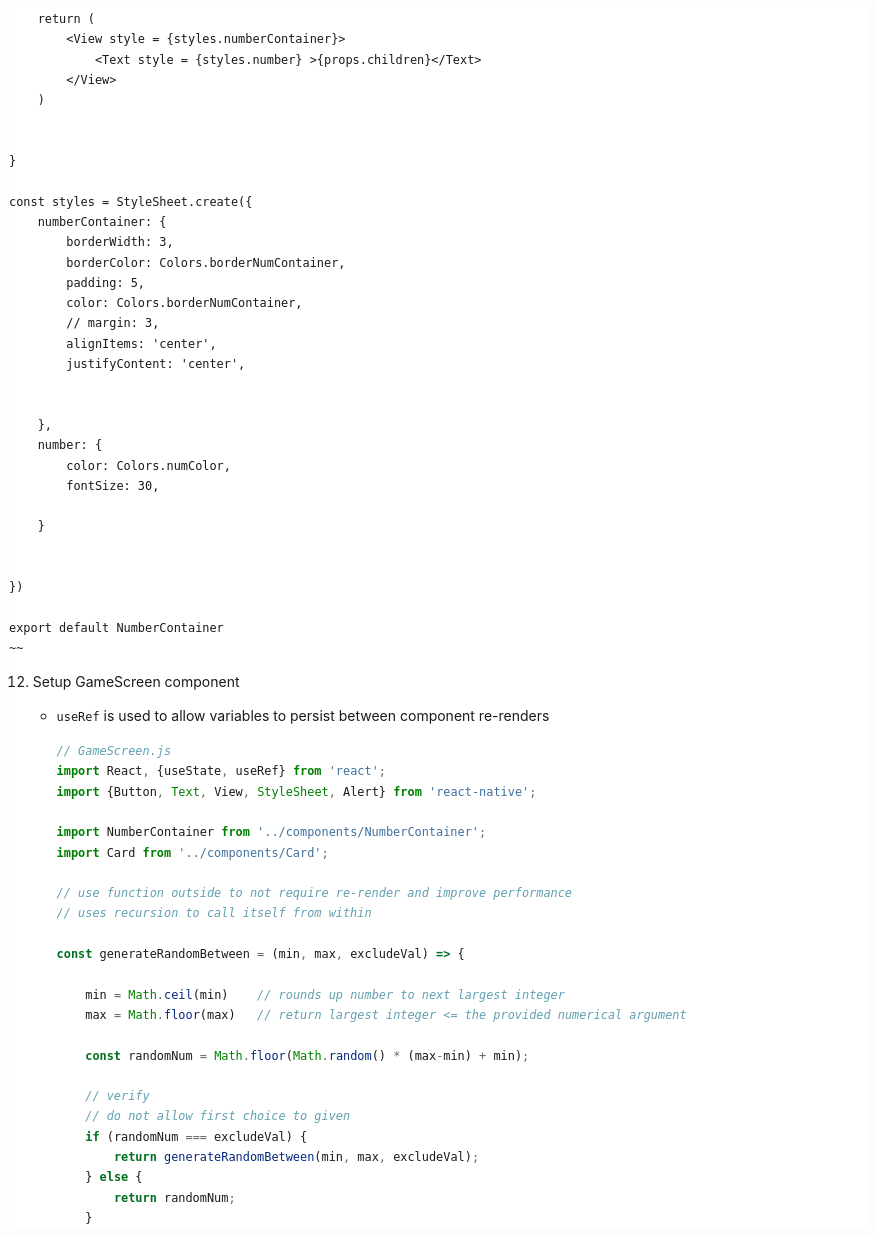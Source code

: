        return (
            <View style = {styles.numberContainer}>
                <Text style = {styles.number} >{props.children}</Text>
            </View>
        )


    }

    const styles = StyleSheet.create({
        numberContainer: {
            borderWidth: 3,
            borderColor: Colors.borderNumContainer,
            padding: 5,
            color: Colors.borderNumContainer,
            // margin: 3,
            alignItems: 'center',
            justifyContent: 'center',
        
        
        },
        number: {
            color: Colors.numColor,
            fontSize: 30,
        
        }


    })

    export default NumberContainer
    ~~


12) Setup GameScreen component

    - `useRef` is used to allow variables to persist between component re-renders

        ~~~ js
        // GameScreen.js
        import React, {useState, useRef} from 'react';
        import {Button, Text, View, StyleSheet, Alert} from 'react-native';

        import NumberContainer from '../components/NumberContainer';
        import Card from '../components/Card';

        // use function outside to not require re-render and improve performance
        // uses recursion to call itself from within

        const generateRandomBetween = (min, max, excludeVal) => {

            min = Math.ceil(min)    // rounds up number to next largest integer
            max = Math.floor(max)   // return largest integer <= the provided numerical argument

            const randomNum = Math.floor(Math.random() * (max-min) + min);

            // verify
            // do not allow first choice to given
            if (randomNum === excludeVal) {
                return generateRandomBetween(min, max, excludeVal);
            } else {
                return randomNum;
            }
